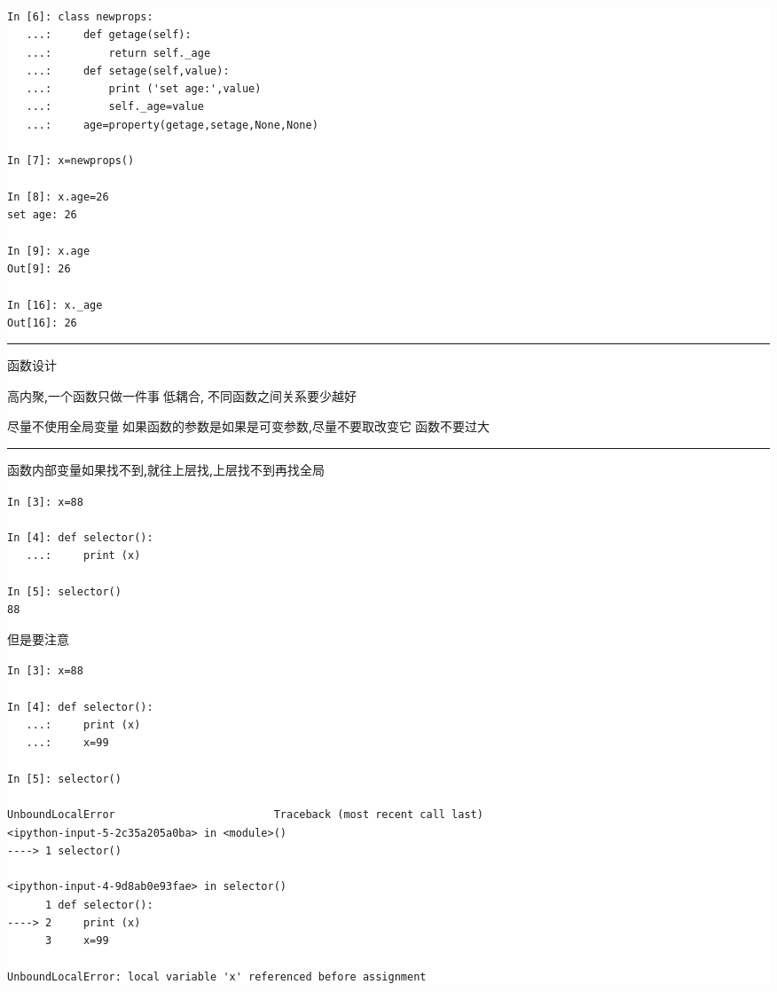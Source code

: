```
In [6]: class newprops:
   ...:     def getage(self):
   ...:         return self._age
   ...:     def setage(self,value):
   ...:         print ('set age:',value)
   ...:         self._age=value
   ...:     age=property(getage,setage,None,None)

In [7]: x=newprops()

In [8]: x.age=26
set age: 26

In [9]: x.age
Out[9]: 26

In [16]: x._age
Out[16]: 26

```


----------------
函数设计


高内聚,一个函数只做一件事
低耦合, 不同函数之间关系要少越好

尽量不使用全局变量
如果函数的参数是如果是可变参数,尽量不要取改变它
函数不要过大

--------
函数内部变量如果找不到,就往上层找,上层找不到再找全局

```
In [3]: x=88

In [4]: def selector():
   ...:     print (x)

In [5]: selector()
88
```

但是要注意

```
In [3]: x=88

In [4]: def selector():
   ...:     print (x)
   ...:     x=99

In [5]: selector()

UnboundLocalError                         Traceback (most recent call last)
<ipython-input-5-2c35a205a0ba> in <module>()
----> 1 selector()

<ipython-input-4-9d8ab0e93fae> in selector()
      1 def selector():
----> 2     print (x)
      3     x=99

UnboundLocalError: local variable 'x' referenced before assignment
```